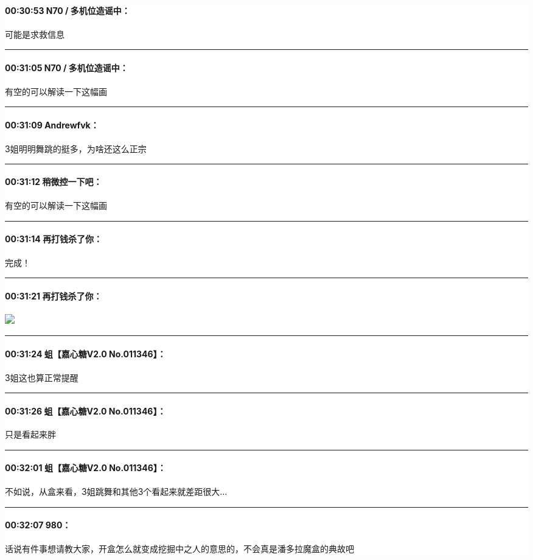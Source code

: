 #### 00:30:53  N70 / 多机位造谣中：

可能是求救信息

*****

#### 00:31:05  N70 / 多机位造谣中：

有空的可以解读一下这幅画

*****

#### 00:31:09  Andrewfvk：

3姐明明舞跳的挺多，为啥还这么正宗

*****

#### 00:31:12  稍微控一下吧：

有空的可以解读一下这幅画

*****

#### 00:31:14  再打钱杀了你：

完成！

*****

#### 00:31:21  再打钱杀了你：

![](http://gchat.qpic.cn/gchatpic_new/2625239949/566651707-2556153798-AF0D62C31D06624524F567E8BDD91419/0?term=2")

*****

#### 00:31:24  蛆【嘉心糖V2.0 No.011346】：

3姐这也算正常提醒

*****

#### 00:31:26  蛆【嘉心糖V2.0 No.011346】：

只是看起来胖

*****

#### 00:32:01  蛆【嘉心糖V2.0 No.011346】：

不如说，从盒来看，3姐跳舞和其他3个看起来就差距很大...

*****

#### 00:32:07  980：

话说有件事想请教大家，开盒怎么就变成挖掘中之人的意思的，不会真是潘多拉魔盒的典故吧

